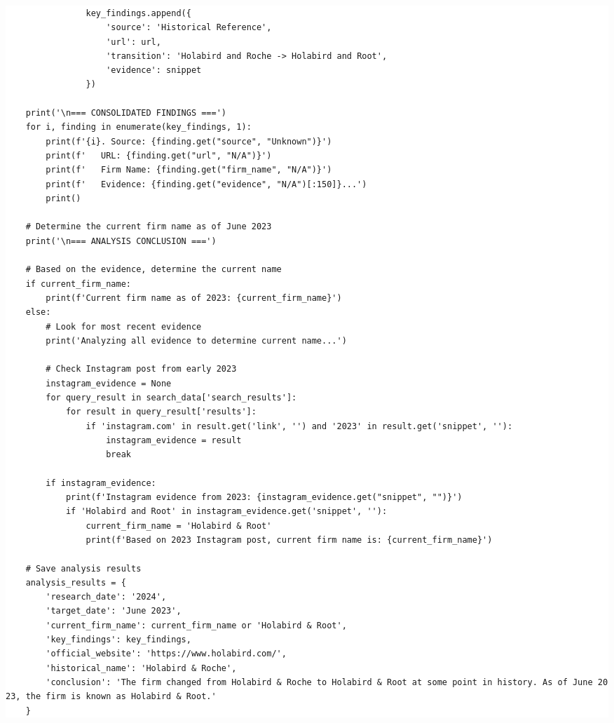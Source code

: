                     key_findings.append({
                        'source': 'Historical Reference',
                        'url': url,
                        'transition': 'Holabird and Roche -> Holabird and Root',
                        'evidence': snippet
                    })
        
        print('\n=== CONSOLIDATED FINDINGS ===')
        for i, finding in enumerate(key_findings, 1):
            print(f'{i}. Source: {finding.get("source", "Unknown")}')
            print(f'   URL: {finding.get("url", "N/A")}')
            print(f'   Firm Name: {finding.get("firm_name", "N/A")}')
            print(f'   Evidence: {finding.get("evidence", "N/A")[:150]}...')
            print()
        
        # Determine the current firm name as of June 2023
        print('\n=== ANALYSIS CONCLUSION ===')
        
        # Based on the evidence, determine the current name
        if current_firm_name:
            print(f'Current firm name as of 2023: {current_firm_name}')
        else:
            # Look for most recent evidence
            print('Analyzing all evidence to determine current name...')
            
            # Check Instagram post from early 2023
            instagram_evidence = None
            for query_result in search_data['search_results']:
                for result in query_result['results']:
                    if 'instagram.com' in result.get('link', '') and '2023' in result.get('snippet', ''):
                        instagram_evidence = result
                        break
            
            if instagram_evidence:
                print(f'Instagram evidence from 2023: {instagram_evidence.get("snippet", "")}') 
                if 'Holabird and Root' in instagram_evidence.get('snippet', ''):
                    current_firm_name = 'Holabird & Root'
                    print(f'Based on 2023 Instagram post, current firm name is: {current_firm_name}')
        
        # Save analysis results
        analysis_results = {
            'research_date': '2024',
            'target_date': 'June 2023',
            'current_firm_name': current_firm_name or 'Holabird & Root',
            'key_findings': key_findings,
            'official_website': 'https://www.holabird.com/',
            'historical_name': 'Holabird & Roche',
            'conclusion': 'The firm changed from Holabird & Roche to Holabird & Root at some point in history. As of June 2023, the firm is known as Holabird & Root.'
        }
        